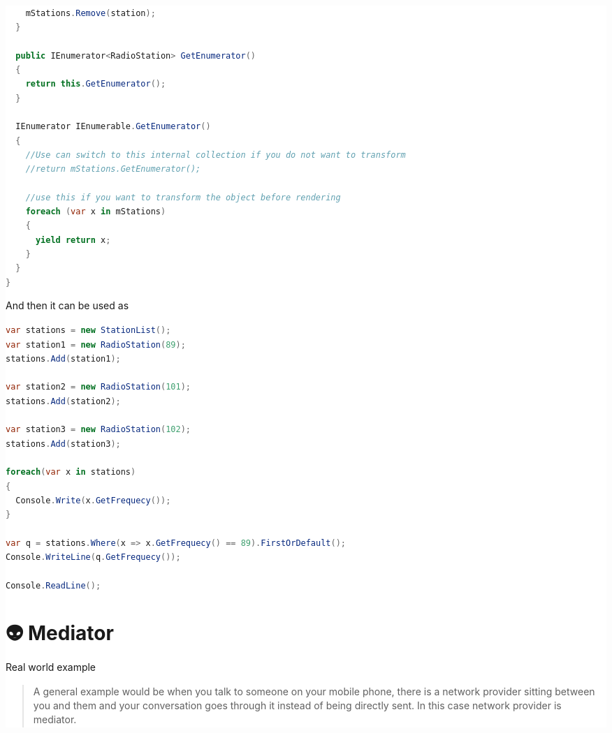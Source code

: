 ```C#
    mStations.Remove(station);
  }

  public IEnumerator<RadioStation> GetEnumerator()
  {
    return this.GetEnumerator();
  }

  IEnumerator IEnumerable.GetEnumerator()
  {
    //Use can switch to this internal collection if you do not want to transform
    //return mStations.GetEnumerator();

    //use this if you want to transform the object before rendering
    foreach (var x in mStations)
    {
      yield return x;
    }
  }
}
```
And then it can be used as
```C#
var stations = new StationList();
var station1 = new RadioStation(89);
stations.Add(station1);

var station2 = new RadioStation(101);
stations.Add(station2);

var station3 = new RadioStation(102);
stations.Add(station3);

foreach(var x in stations)
{
  Console.Write(x.GetFrequecy());
}

var q = stations.Where(x => x.GetFrequecy() == 89).FirstOrDefault();
Console.WriteLine(q.GetFrequecy());

Console.ReadLine();
```

👽 Mediator
========

Real world example
> A general example would be when you talk to someone on your mobile phone, there is a network provider sitting between you and them and your conversation goes through it instead of being directly sent. In this case network provider is mediator.
